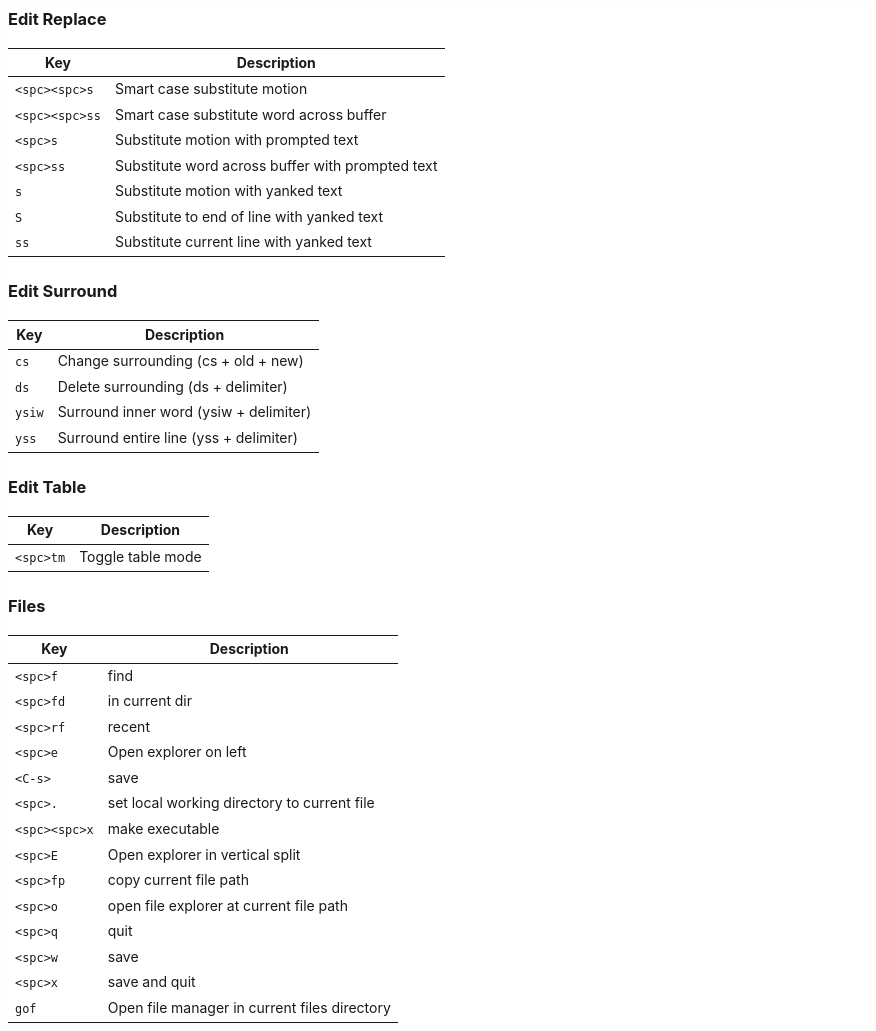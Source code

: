 ### Edit Replace

| Key            | Description                                        |
|----------------|----------------------------------------------------|
| `<spc><spc>s`  | Smart case substitute motion                       |
| `<spc><spc>ss` | Smart case substitute word across buffer           |
| `<spc>s`       | Substitute motion with prompted text               |
| `<spc>ss`      | Substitute word across buffer with prompted text   |
| `s`            | Substitute motion with yanked text                 |
| `S`            | Substitute to end of line with yanked text         |
| `ss`           | Substitute current line with yanked text           |

### Edit Surround

| Key    | Description                              |
|--------|------------------------------------------|
| `cs`   | Change surrounding (cs + old + new)      |
| `ds`   | Delete surrounding (ds + delimiter)      |
| `ysiw` | Surround inner word (ysiw + delimiter)   |
| `yss`  | Surround entire line (yss + delimiter)   |

### Edit Table

| Key       | Description         |
|-----------|---------------------|
| `<spc>tm` | Toggle table mode   |

### Files

| Key           | Description                                    |
|---------------|------------------------------------------------|
| `<spc>f`      | find                                           |
| `<spc>fd`     | in current dir                                 |
| `<spc>rf`     | recent                                         |
| `<spc>e`      | Open explorer on left                          |
| `<C-s>`       | save                                           |
| `<spc>.`      | set local working directory to current file    |
| `<spc><spc>x` | make executable                                |
| `<spc>E`      | Open explorer in vertical split                |
| `<spc>fp`     | copy current file path                         |
| `<spc>o`      | open file explorer at current file path        |
| `<spc>q`      | quit                                           |
| `<spc>w`      | save                                           |
| `<spc>x`      | save and quit                                  |
| `gof`         | Open file manager in current files directory   |
